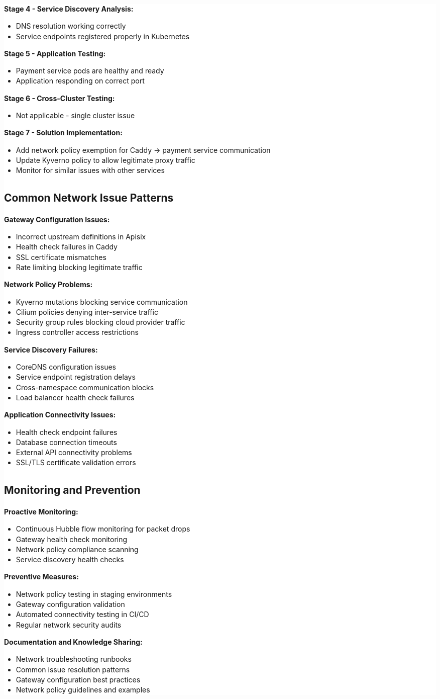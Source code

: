 **Stage 4 - Service Discovery Analysis:**
- DNS resolution working correctly
- Service endpoints registered properly in Kubernetes

**Stage 5 - Application Testing:**
- Payment service pods are healthy and ready
- Application responding on correct port

**Stage 6 - Cross-Cluster Testing:**
- Not applicable - single cluster issue

**Stage 7 - Solution Implementation:**
- Add network policy exemption for Caddy → payment service communication
- Update Kyverno policy to allow legitimate proxy traffic
- Monitor for similar issues with other services

## Common Network Issue Patterns

**Gateway Configuration Issues:**
- Incorrect upstream definitions in Apisix
- Health check failures in Caddy
- SSL certificate mismatches
- Rate limiting blocking legitimate traffic

**Network Policy Problems:**
- Kyverno mutations blocking service communication
- Cilium policies denying inter-service traffic
- Security group rules blocking cloud provider traffic
- Ingress controller access restrictions

**Service Discovery Failures:**
- CoreDNS configuration issues
- Service endpoint registration delays
- Cross-namespace communication blocks
- Load balancer health check failures

**Application Connectivity Issues:**
- Health check endpoint failures
- Database connection timeouts
- External API connectivity problems
- SSL/TLS certificate validation errors

## Monitoring and Prevention

**Proactive Monitoring:**
- Continuous Hubble flow monitoring for packet drops
- Gateway health check monitoring
- Network policy compliance scanning
- Service discovery health checks

**Preventive Measures:**
- Network policy testing in staging environments
- Gateway configuration validation
- Automated connectivity testing in CI/CD
- Regular network security audits

**Documentation and Knowledge Sharing:**
- Network troubleshooting runbooks
- Common issue resolution patterns
- Gateway configuration best practices
- Network policy guidelines and examples